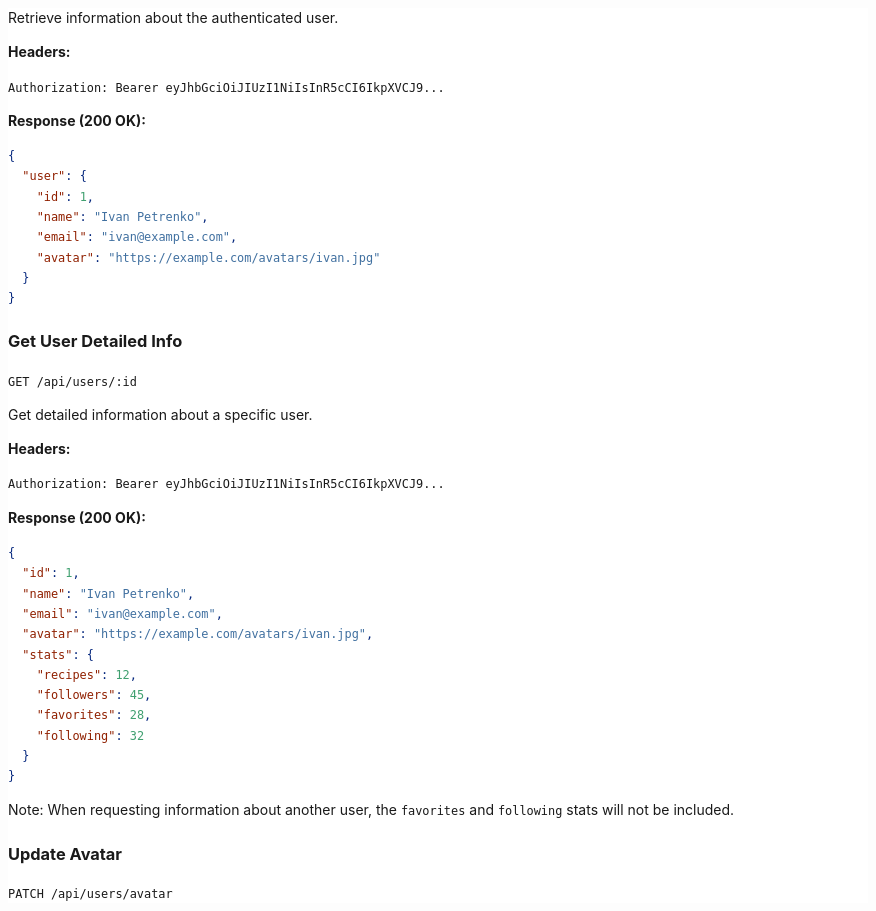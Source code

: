 Retrieve information about the authenticated user.

**Headers:**

```
Authorization: Bearer eyJhbGciOiJIUzI1NiIsInR5cCI6IkpXVCJ9...
```

**Response (200 OK):**

```json
{
  "user": {
    "id": 1,
    "name": "Ivan Petrenko",
    "email": "ivan@example.com",
    "avatar": "https://example.com/avatars/ivan.jpg"
  }
}
```

### Get User Detailed Info

```
GET /api/users/:id
```

Get detailed information about a specific user.

**Headers:**

```
Authorization: Bearer eyJhbGciOiJIUzI1NiIsInR5cCI6IkpXVCJ9...
```

**Response (200 OK):**

```json
{
  "id": 1,
  "name": "Ivan Petrenko",
  "email": "ivan@example.com",
  "avatar": "https://example.com/avatars/ivan.jpg",
  "stats": {
    "recipes": 12,
    "followers": 45,
    "favorites": 28,
    "following": 32
  }
}
```

Note: When requesting information about another user, the `favorites` and
`following` stats will not be included.

### Update Avatar

```
PATCH /api/users/avatar
```
